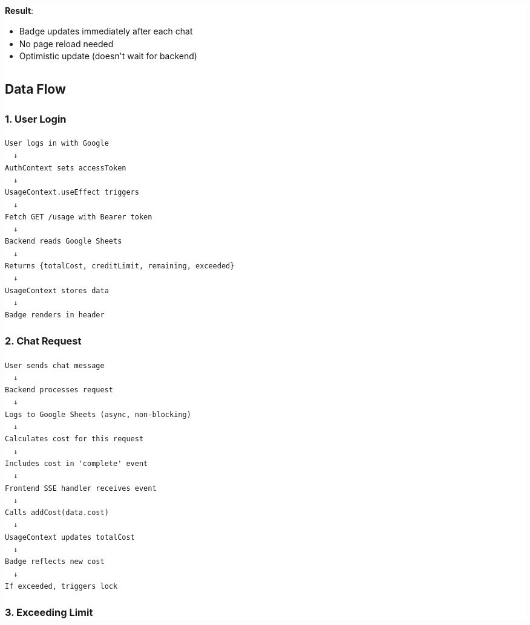 **Result**:
- Badge updates immediately after each chat
- No page reload needed
- Optimistic update (doesn't wait for backend)

## Data Flow

### 1. User Login

```
User logs in with Google
  ↓
AuthContext sets accessToken
  ↓
UsageContext.useEffect triggers
  ↓
Fetch GET /usage with Bearer token
  ↓
Backend reads Google Sheets
  ↓
Returns {totalCost, creditLimit, remaining, exceeded}
  ↓
UsageContext stores data
  ↓
Badge renders in header
```

### 2. Chat Request

```
User sends chat message
  ↓
Backend processes request
  ↓
Logs to Google Sheets (async, non-blocking)
  ↓
Calculates cost for this request
  ↓
Includes cost in 'complete' event
  ↓
Frontend SSE handler receives event
  ↓
Calls addCost(data.cost)
  ↓
UsageContext updates totalCost
  ↓
Badge reflects new cost
  ↓
If exceeded, triggers lock
```

### 3. Exceeding Limit
